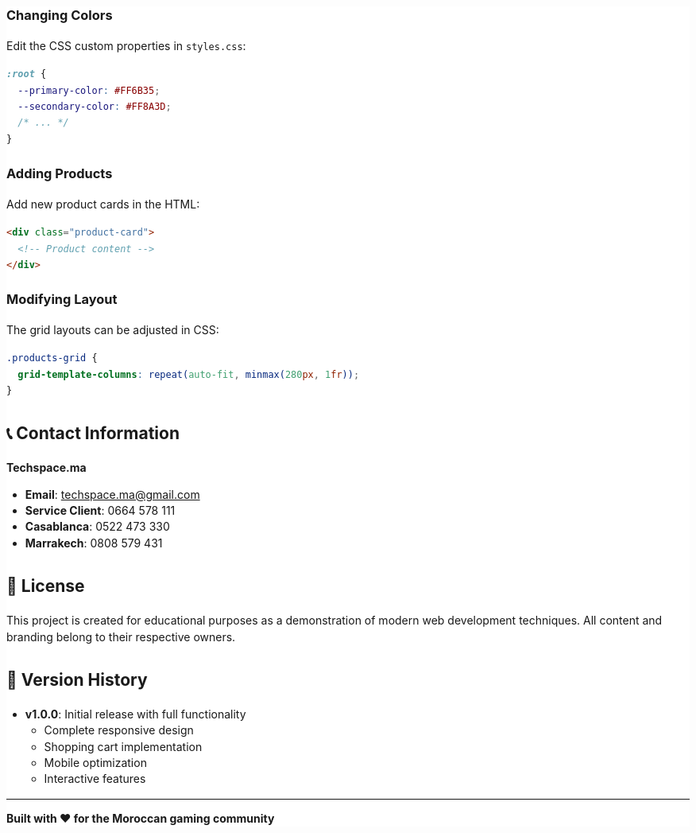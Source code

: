 ### Changing Colors
Edit the CSS custom properties in `styles.css`:
```css
:root {
  --primary-color: #FF6B35;
  --secondary-color: #FF8A3D;
  /* ... */
}
```

### Adding Products
Add new product cards in the HTML:
```html
<div class="product-card">
  <!-- Product content -->
</div>
```

### Modifying Layout
The grid layouts can be adjusted in CSS:
```css
.products-grid {
  grid-template-columns: repeat(auto-fit, minmax(280px, 1fr));
}
```

## 📞 Contact Information

**Techspace.ma**
- **Email**: techspace.ma@gmail.com
- **Service Client**: 0664 578 111
- **Casablanca**: 0522 473 330
- **Marrakech**: 0808 579 431

## 📝 License

This project is created for educational purposes as a demonstration of modern web development techniques. All content and branding belong to their respective owners.

## 🔄 Version History

- **v1.0.0**: Initial release with full functionality
  - Complete responsive design
  - Shopping cart implementation
  - Mobile optimization
  - Interactive features

---

**Built with ❤️ for the Moroccan gaming community**